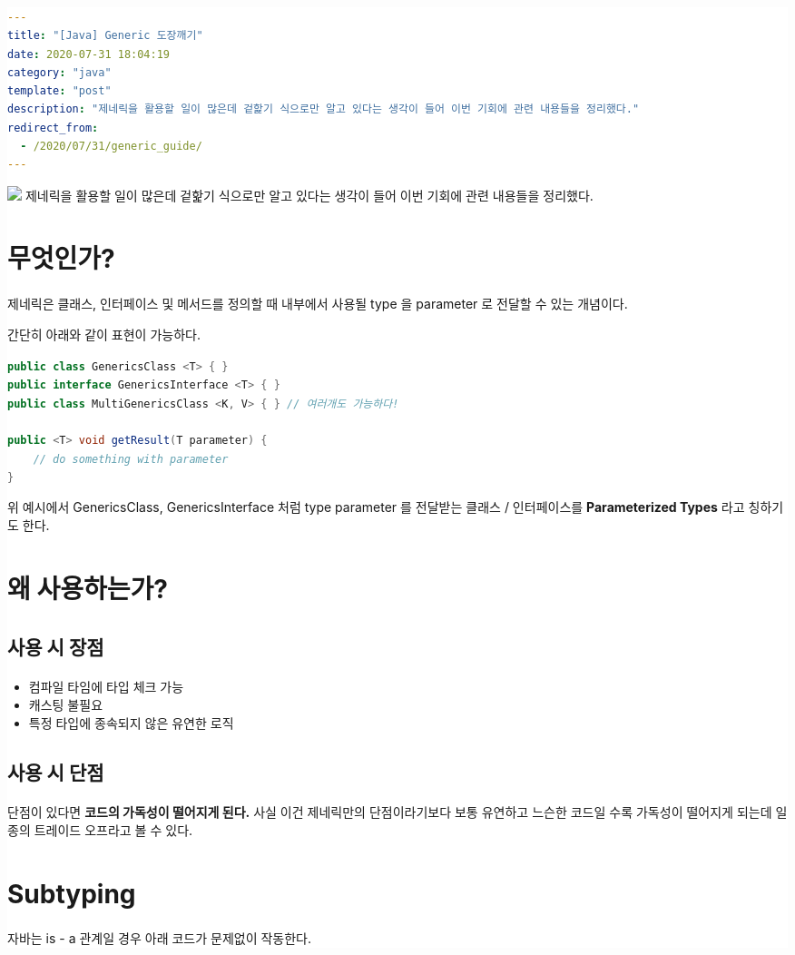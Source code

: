 ```yaml
---
title: "[Java] Generic 도장깨기"
date: 2020-07-31 18:04:19
category: "java"
template: "post"
description: "제네릭을 활용할 일이 많은데 겉핥기 식으로만 알고 있다는 생각이 들어 이번 기회에 관련 내용들을 정리했다."
redirect_from:
  - /2020/07/31/generic_guide/
---
```

![](/media/cover/generic_guide.jpg)
제네릭을 활용할 일이 많은데 겉핥기 식으로만 알고 있다는 생각이 들어 이번 기회에 관련 내용들을 정리했다.

# 무엇인가?

제네릭은 클래스, 인터페이스 및 메서드를 정의할 때 내부에서 사용될 type 을 parameter 로 전달할 수 있는 개념이다.

간단히 아래와 같이 표현이 가능하다.

```java
public class GenericsClass <T> { }
public interface GenericsInterface <T> { }
public class MultiGenericsClass <K, V> { } // 여러개도 가능하다!

public <T> void getResult(T parameter) {
    // do something with parameter
}
```

위 예시에서 GenericsClass, GenericsInterface 처럼 type parameter 를 전달받는 클래스 / 인터페이스를 **Parameterized Types** 라고 칭하기도 한다.

# 왜 사용하는가?

## 사용 시 장점

- 컴파일 타임에 타입 체크 가능
- 캐스팅 불필요
- 특정 타입에 종속되지 않은 유연한 로직

## 사용 시 단점

단점이 있다면 **코드의 가독성이 떨어지게 된다.** 사실 이건 제네릭만의 단점이라기보다 보통 유연하고 느슨한 코드일 수록 가독성이 떨어지게 되는데 일종의 트레이드 오프라고 볼 수 있다.

# Subtyping

자바는 is - a 관계일 경우 아래 코드가 문제없이 작동한다.
